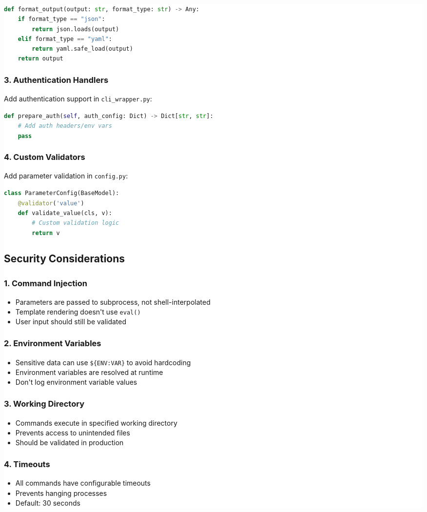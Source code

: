 ```python
def format_output(output: str, format_type: str) -> Any:
    if format_type == "json":
        return json.loads(output)
    elif format_type == "yaml":
        return yaml.safe_load(output)
    return output
```

### 3. Authentication Handlers

Add authentication support in `cli_wrapper.py`:

```python
def prepare_auth(self, auth_config: Dict) -> Dict[str, str]:
    # Add auth headers/env vars
    pass
```

### 4. Custom Validators

Add parameter validation in `config.py`:

```python
class ParameterConfig(BaseModel):
    @validator('value')
    def validate_value(cls, v):
        # Custom validation logic
        return v
```

## Security Considerations

### 1. Command Injection

- Parameters are passed to subprocess, not shell-interpolated
- Template rendering doesn't use `eval()`
- User input should still be validated

### 2. Environment Variables

- Sensitive data can use `${ENV:VAR}` to avoid hardcoding
- Environment variables are resolved at runtime
- Don't log environment variable values

### 3. Working Directory

- Commands execute in specified working directory
- Prevents access to unintended files
- Should be validated in production

### 4. Timeouts

- All commands have configurable timeouts
- Prevents hanging processes
- Default: 30 seconds
